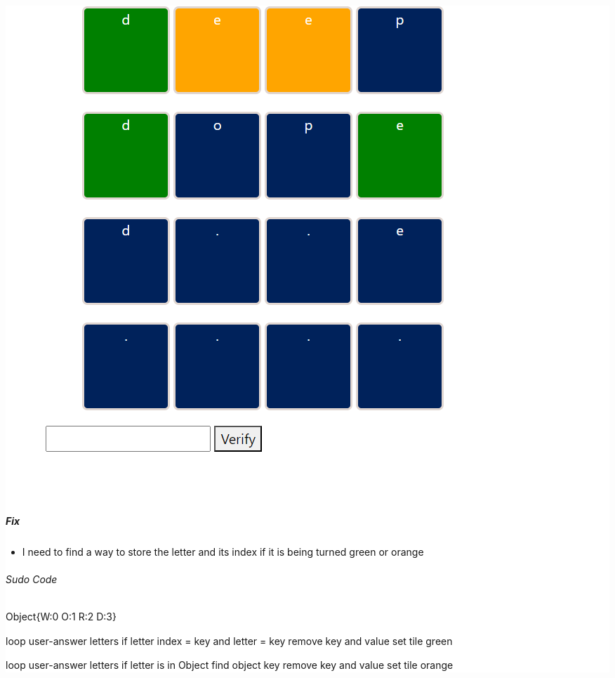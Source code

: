 ![New Error](./assets/testing-images/setTileOrangeErrorMultipleLetters2.png)

##### Fix
- I need to find a way to store the letter and its index if it is being turned green or orange 

###### Sudo Code
Object{W:0 O:1 R:2 D:3}

loop user-answer letters
if letter index = key and letter = key
remove key and value 
set tile green

loop user-answer letters
if letter is in Object 
find object key 
remove key and value 
set tile orange
